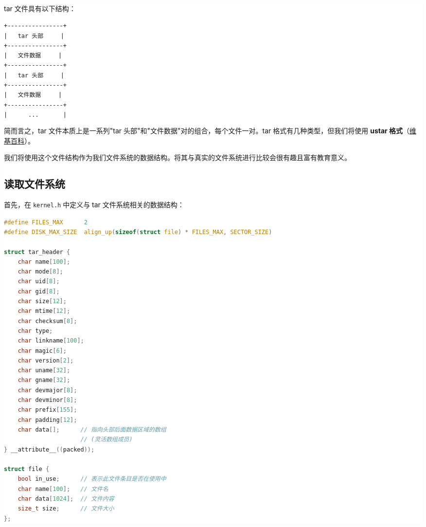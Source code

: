 tar 文件具有以下结构：

```
+----------------+
|   tar 头部     |
+----------------+
|   文件数据     |
+----------------+
|   tar 头部     |
+----------------+
|   文件数据     |
+----------------+
|      ...       |
```

简而言之，tar 文件本质上是一系列"tar 头部"和"文件数据"对的组合，每个文件一对。tar 格式有几种类型，但我们将使用 **ustar 格式**（[维基百科](<https://en.wikipedia.org/wiki/Tar_(computing)#UStar_format>)）。

我们将使用这个文件结构作为我们文件系统的数据结构。将其与真实的文件系统进行比较会很有趣且富有教育意义。

## 读取文件系统

首先，在 `kernel.h` 中定义与 tar 文件系统相关的数据结构：

```c [kernel.h]
#define FILES_MAX      2
#define DISK_MAX_SIZE  align_up(sizeof(struct file) * FILES_MAX, SECTOR_SIZE)

struct tar_header {
    char name[100];
    char mode[8];
    char uid[8];
    char gid[8];
    char size[12];
    char mtime[12];
    char checksum[8];
    char type;
    char linkname[100];
    char magic[6];
    char version[2];
    char uname[32];
    char gname[32];
    char devmajor[8];
    char devminor[8];
    char prefix[155];
    char padding[12];
    char data[];      // 指向头部后面数据区域的数组
                      // (灵活数组成员)
} __attribute__((packed));

struct file {
    bool in_use;      // 表示此文件条目是否在使用中
    char name[100];   // 文件名
    char data[1024];  // 文件内容
    size_t size;      // 文件大小
};
```
